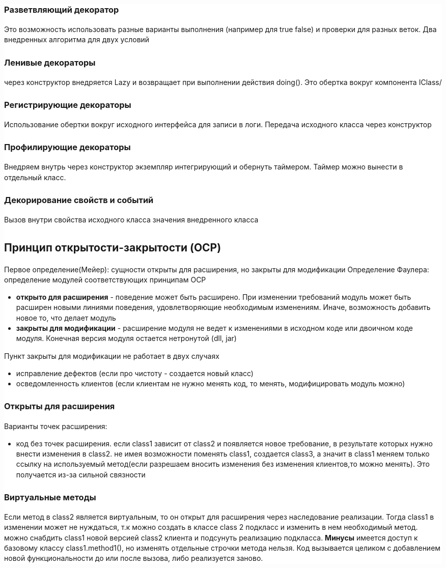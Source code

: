 ### Разветвляющий декоратор <a name="3.Разветвляющий"></a>
Это возможность использовать разные варианты выполнения (например для true false) и проверки для разных веток. Два внедренных алгоритма для двух условий

### Ленивые декораторы <a name="3.Ленивые"></a>
через конструктор внедряется Lazy и возвращает при выполнении действия doing(). Это обертка вокруг компонента IClass/

### Регистрирующие декораторы <a name="3.Регистрирующие"></a>
Использование обертки вокруг исходного интерфейса для записи в логи. Передача исходного класса через конструктор

### Профилирующие декораторы <a name="3.Профилирующие"></a>
Внедряем внутрь через конструктор экземпляр интегрирующий и обернуть таймером. Таймер можно вынести в отдельный класс.

### Декорирование свойств и событий <a name="3.Декорирование"></a>
Вызов внутри свойства исходного класса значения внедренного класса

## Принцип открытости-закрытости (OCP) <a name="2.OCP"></a>
Первое определение(Мейер): сущности открыты для расширения, но закрыты для модификации
Определение Фаулера: определение модулей соответствующих принципам OCP
* **открыто для расширения** - поведение может быть расширено. При изменении требований модуль может быть расширен новыми линиями поведения, удовлетворяющие необходимым изменениям. Иначе, возможность добавить новое то, что делает модуль
* **закрыты для модификации** - расширение модуля не ведет к изменениями в исходном коде или двоичном коде модуля. Конечная версия модуля остается нетронутой (dll, jar)

Пункт закрыты для модификации не работает в двух случаях
* исправление дефектов (если про чистоту - создается новый класс)
* осведомленность клиентов (если клиентам не нужно менять код, то менять, модифицировать модуль можно)

### Открыты для расширения <a name="3.Открытыдлярасширения"></a>
Варианты точек расширения:
* код без точек расширения. если class1 зависит от class2 и появляется новое требование, в результате которых нужно внести изменения в class2. не имея возможности поменять class1, создается class3, а значит в class1 меняем только ссылку на используемый метод(если разрешаем вносить изменения без изменения клиентов,то можно менять). Это получается из-за сильной связности

### Виртуальные методы <a name="3.Виртуальныеметоды"></a>
Если метод в class2 является виртуальным, то он открыт для расширения через наследование реализации. Тогда class1 в изменении может не нуждаться, т.к можно создать в классе class 2 подкласс и изменить в нем необходимый метод. можно снабдить class1 новой версией class2 клиента и подсунуть реализацию подкласса.
**Минусы** имеется доступ к базовому классу class1.method1(), но изменять отдельные строчки метода нельзя. Код вызывается целиком с добавлением новой функциональности до или после вызова, либо реализуется заново.
